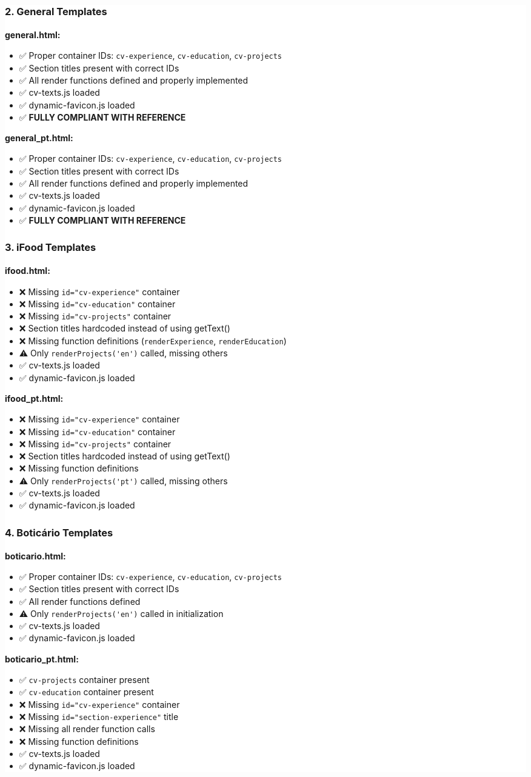 ### 2. General Templates

**general.html:**
- ✅ Proper container IDs: `cv-experience`, `cv-education`, `cv-projects`
- ✅ Section titles present with correct IDs
- ✅ All render functions defined and properly implemented
- ✅ cv-texts.js loaded
- ✅ dynamic-favicon.js loaded
- ✅ **FULLY COMPLIANT WITH REFERENCE**

**general_pt.html:**
- ✅ Proper container IDs: `cv-experience`, `cv-education`, `cv-projects`
- ✅ Section titles present with correct IDs
- ✅ All render functions defined and properly implemented
- ✅ cv-texts.js loaded
- ✅ dynamic-favicon.js loaded
- ✅ **FULLY COMPLIANT WITH REFERENCE**

### 3. iFood Templates

**ifood.html:**
- ❌ Missing `id="cv-experience"` container
- ❌ Missing `id="cv-education"` container  
- ❌ Missing `id="cv-projects"` container
- ❌ Section titles hardcoded instead of using getText()
- ❌ Missing function definitions (`renderExperience`, `renderEducation`)
- ⚠️ Only `renderProjects('en')` called, missing others
- ✅ cv-texts.js loaded
- ✅ dynamic-favicon.js loaded

**ifood_pt.html:**
- ❌ Missing `id="cv-experience"` container
- ❌ Missing `id="cv-education"` container  
- ❌ Missing `id="cv-projects"` container
- ❌ Section titles hardcoded instead of using getText()
- ❌ Missing function definitions
- ⚠️ Only `renderProjects('pt')` called, missing others
- ✅ cv-texts.js loaded
- ✅ dynamic-favicon.js loaded

### 4. Boticário Templates

**boticario.html:**
- ✅ Proper container IDs: `cv-experience`, `cv-education`, `cv-projects`
- ✅ Section titles present with correct IDs
- ✅ All render functions defined
- ⚠️ Only `renderProjects('en')` called in initialization
- ✅ cv-texts.js loaded
- ✅ dynamic-favicon.js loaded

**boticario_pt.html:**
- ✅ `cv-projects` container present
- ✅ `cv-education` container present  
- ❌ Missing `id="cv-experience"` container
- ❌ Missing `id="section-experience"` title
- ❌ Missing all render function calls
- ❌ Missing function definitions
- ✅ cv-texts.js loaded
- ✅ dynamic-favicon.js loaded
